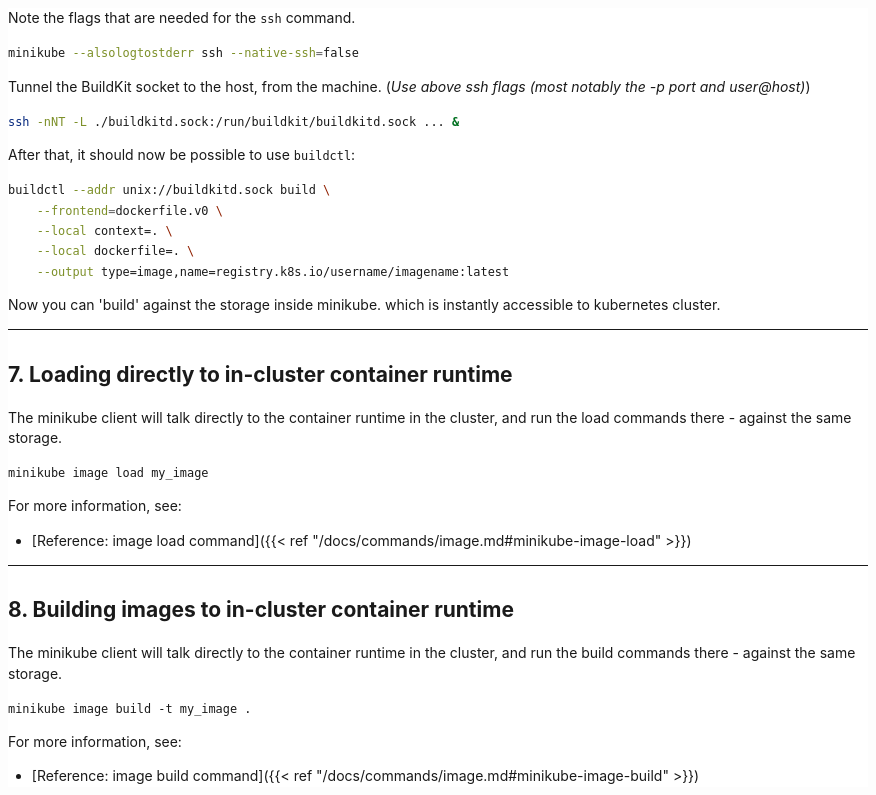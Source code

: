 Note the flags that are needed for the `ssh` command.

```bash
minikube --alsologtostderr ssh --native-ssh=false
```

Tunnel the BuildKit socket to the host, from the machine.
(_Use above ssh flags (most notably the -p port and user@host)_)

```bash
ssh -nNT -L ./buildkitd.sock:/run/buildkit/buildkitd.sock ... &
```

After that, it should now be possible to use `buildctl`:

```bash
buildctl --addr unix://buildkitd.sock build \
    --frontend=dockerfile.v0 \
    --local context=. \
    --local dockerfile=. \
    --output type=image,name=registry.k8s.io/username/imagename:latest
```

Now you can 'build' against the storage inside minikube. which is instantly accessible to kubernetes cluster.

---

## 7. Loading directly to in-cluster container runtime

The minikube client will talk directly to the container runtime in the
cluster, and run the load commands there - against the same storage.

```shell
minikube image load my_image
```

For more information, see:

* [Reference: image load command]({{< ref "/docs/commands/image.md#minikube-image-load" >}})

---

## 8. Building images to in-cluster container runtime

The minikube client will talk directly to the container runtime in the
cluster, and run the build commands there - against the same storage.

```shell
minikube image build -t my_image .
```

For more information, see:

* [Reference: image build command]({{< ref "/docs/commands/image.md#minikube-image-build" >}})
